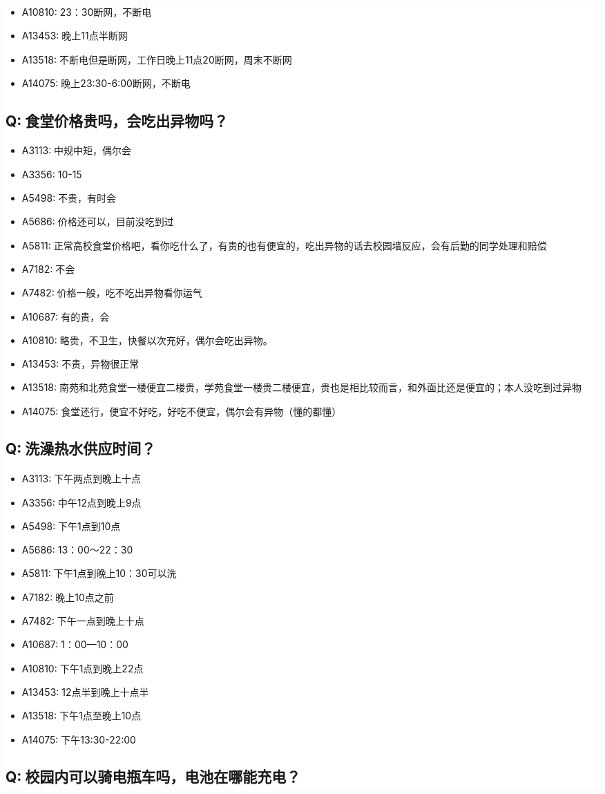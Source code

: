 - A10810: 23：30断网，不断电

- A13453: 晚上11点半断网

- A13518: 不断电但是断网，工作日晚上11点20断网，周末不断网

- A14075: 晚上23:30-6:00断网，不断电

## Q: 食堂价格贵吗，会吃出异物吗？

- A3113: 中规中矩，偶尔会

- A3356: 10-15

- A5498: 不贵，有时会

- A5686: 价格还可以，目前没吃到过

- A5811: 正常高校食堂价格吧，看你吃什么了，有贵的也有便宜的，吃出异物的话去校园墙反应，会有后勤的同学处理和赔偿

- A7182: 不会

- A7482: 价格一般，吃不吃出异物看你运气

- A10687: 有的贵，会

- A10810: 略贵，不卫生，快餐以次充好，偶尔会吃出异物。

- A13453: 不贵，异物很正常

- A13518: 南苑和北苑食堂一楼便宜二楼贵，学苑食堂一楼贵二楼便宜，贵也是相比较而言，和外面比还是便宜的；本人没吃到过异物

- A14075: 食堂还行，便宜不好吃，好吃不便宜，偶尔会有异物（懂的都懂）

## Q: 洗澡热水供应时间？

- A3113: 下午两点到晚上十点

- A3356: 中午12点到晚上9点

- A5498: 下午1点到10点

- A5686: 13：00～22：30

- A5811: 下午1点到晚上10：30可以洗

- A7182: 晚上10点之前

- A7482: 下午一点到晚上十点

- A10687: 1：00—10：00

- A10810: 下午1点到晚上22点

- A13453: 12点半到晚上十点半

- A13518: 下午1点至晚上10点

- A14075: 下午13:30-22:00

## Q: 校园内可以骑电瓶车吗，电池在哪能充电？
